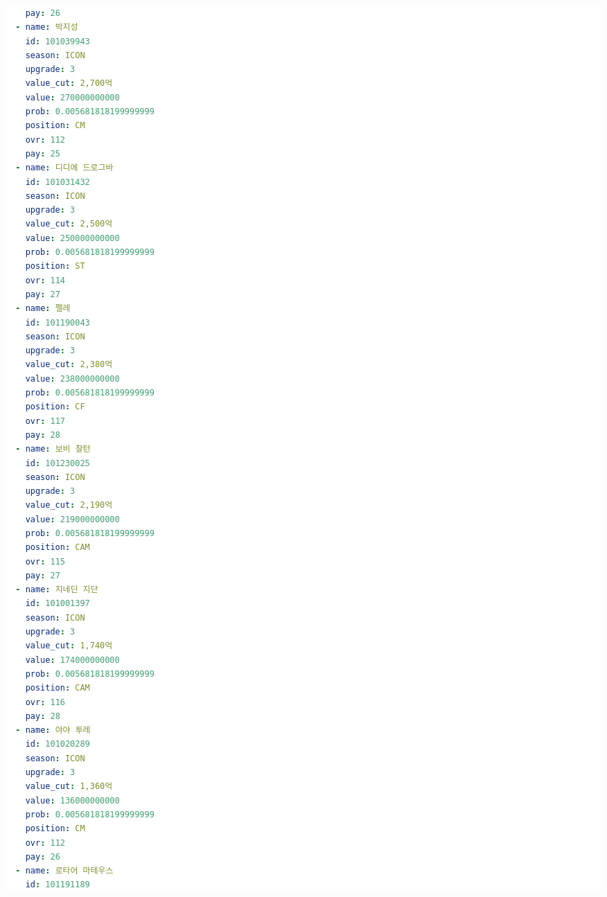 ```yaml
    pay: 26
  - name: 박지성
    id: 101039943
    season: ICON
    upgrade: 3
    value_cut: 2,700억
    value: 270000000000
    prob: 0.005681818199999999
    position: CM
    ovr: 112
    pay: 25
  - name: 디디에 드로그바
    id: 101031432
    season: ICON
    upgrade: 3
    value_cut: 2,500억
    value: 250000000000
    prob: 0.005681818199999999
    position: ST
    ovr: 114
    pay: 27
  - name: 펠레
    id: 101190043
    season: ICON
    upgrade: 3
    value_cut: 2,380억
    value: 238000000000
    prob: 0.005681818199999999
    position: CF
    ovr: 117
    pay: 28
  - name: 보비 찰턴
    id: 101230025
    season: ICON
    upgrade: 3
    value_cut: 2,190억
    value: 219000000000
    prob: 0.005681818199999999
    position: CAM
    ovr: 115
    pay: 27
  - name: 지네딘 지단
    id: 101001397
    season: ICON
    upgrade: 3
    value_cut: 1,740억
    value: 174000000000
    prob: 0.005681818199999999
    position: CAM
    ovr: 116
    pay: 28
  - name: 야야 투레
    id: 101020289
    season: ICON
    upgrade: 3
    value_cut: 1,360억
    value: 136000000000
    prob: 0.005681818199999999
    position: CM
    ovr: 112
    pay: 26
  - name: 로타어 마테우스
    id: 101191189
```